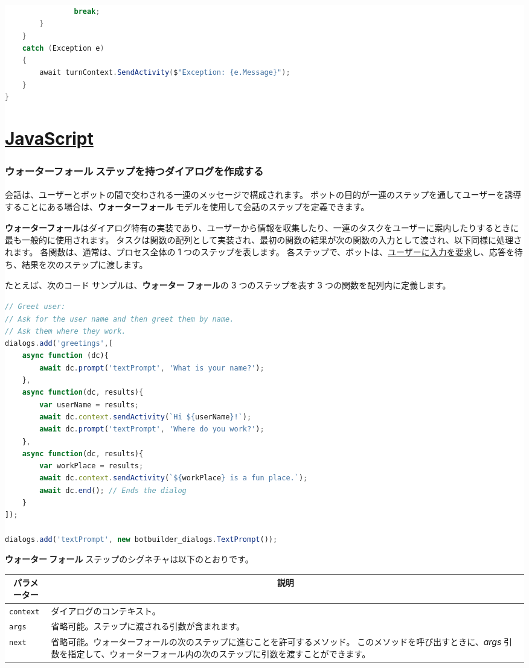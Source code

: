 ```csharp
                break;
        }
    }
    catch (Exception e)
    {
        await turnContext.SendActivity($"Exception: {e.Message}");
    }
}

```

# <a name="javascripttabjs"></a>[JavaScript](#tab/js)

### <a name="create-a-dialog-with-waterfall-steps"></a>ウォーターフォール ステップを持つダイアログを作成する

会話は、ユーザーとボットの間で交わされる一連のメッセージで構成されます。 ボットの目的が一連のステップを通してユーザーを誘導することにある場合は、**ウォーターフォール** モデルを使用して会話のステップを定義できます。

**ウォーターフォール**はダイアログ特有の実装であり、ユーザーから情報を収集したり、一連のタスクをユーザーに案内したりするときに最も一般的に使用されます。 タスクは関数の配列として実装され、最初の関数の結果が次の関数の入力として渡され、以下同様に処理されます。 各関数は、通常は、プロセス全体の 1 つのステップを表します。 各ステップで、ボットは、[ユーザーに入力を要求](bot-builder-prompts.md)し、応答を待ち、結果を次のステップに渡します。

たとえば、次のコード サンプルは、**ウォーター フォール**の 3 つのステップを表す 3 つの関数を配列内に定義します。

```javascript
// Greet user:
// Ask for the user name and then greet them by name.
// Ask them where they work.
dialogs.add('greetings',[
    async function (dc){
        await dc.prompt('textPrompt', 'What is your name?');
    },
    async function(dc, results){
        var userName = results;
        await dc.context.sendActivity(`Hi ${userName}!`);
        await dc.prompt('textPrompt', 'Where do you work?');
    },
    async function(dc, results){
        var workPlace = results;
        await dc.context.sendActivity(`${workPlace} is a fun place.`);
        await dc.end(); // Ends the dialog
    }
]);

dialogs.add('textPrompt', new botbuilder_dialogs.TextPrompt());
```

**ウォーター フォール** ステップのシグネチャは以下のとおりです。

| パラメーター | 説明 |
| ---- | ----- |
| `context` | ダイアログのコンテキスト。 |
| `args` | 省略可能。ステップに渡される引数が含まれます。 |
| `next` | 省略可能。ウォーターフォールの次のステップに進むことを許可するメソッド。 このメソッドを呼び出すときに、*args* 引数を指定して、ウォーターフォール内の次のステップに引数を渡すことができます。 |

